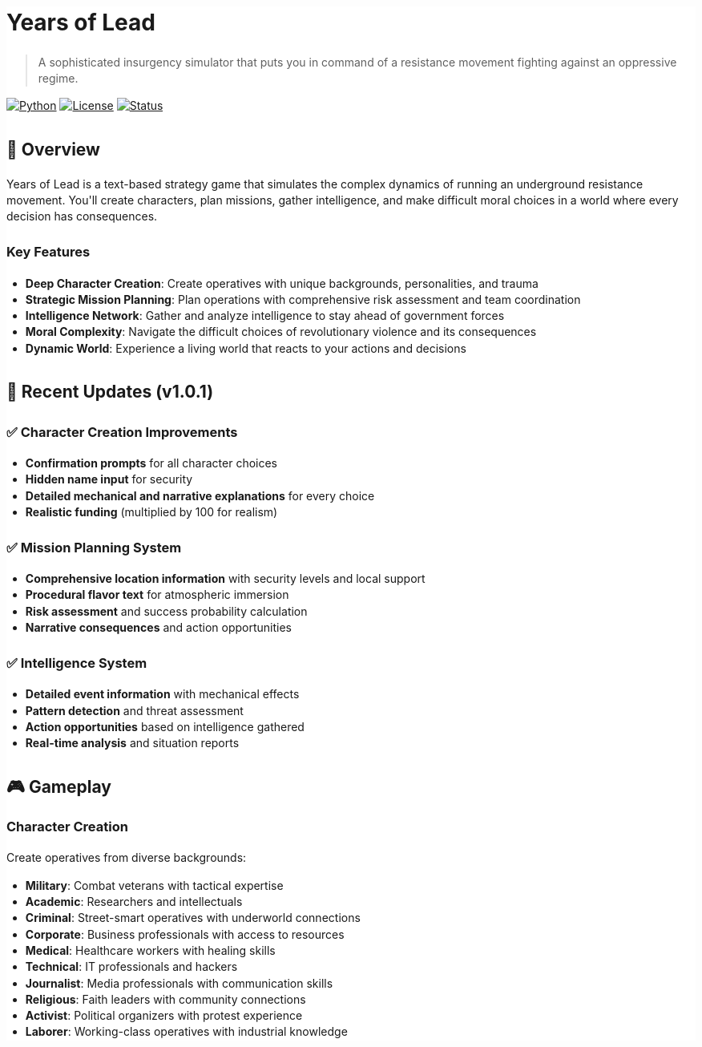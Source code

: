 # Years of Lead

> A sophisticated insurgency simulator that puts you in command of a resistance movement fighting against an oppressive regime.

[![Python](https://img.shields.io/badge/Python-3.12+-blue.svg)](https://python.org)
[![License](https://img.shields.io/badge/License-MIT-green.svg)](LICENSE)
[![Status](https://img.shields.io/badge/Status-In%20Development-orange.svg)](https://github.com/yourusername/years-of-lead)

## 🎯 Overview

Years of Lead is a text-based strategy game that simulates the complex dynamics of running an underground resistance movement. You'll create characters, plan missions, gather intelligence, and make difficult moral choices in a world where every decision has consequences.

### Key Features

- **Deep Character Creation**: Create operatives with unique backgrounds, personalities, and trauma
- **Strategic Mission Planning**: Plan operations with comprehensive risk assessment and team coordination
- **Intelligence Network**: Gather and analyze intelligence to stay ahead of government forces
- **Moral Complexity**: Navigate the difficult choices of revolutionary violence and its consequences
- **Dynamic World**: Experience a living world that reacts to your actions and decisions

## 🚀 Recent Updates (v1.0.1)

### ✅ Character Creation Improvements
- **Confirmation prompts** for all character choices
- **Hidden name input** for security
- **Detailed mechanical and narrative explanations** for every choice
- **Realistic funding** (multiplied by 100 for realism)

### ✅ Mission Planning System
- **Comprehensive location information** with security levels and local support
- **Procedural flavor text** for atmospheric immersion
- **Risk assessment** and success probability calculation
- **Narrative consequences** and action opportunities

### ✅ Intelligence System
- **Detailed event information** with mechanical effects
- **Pattern detection** and threat assessment
- **Action opportunities** based on intelligence gathered
- **Real-time analysis** and situation reports

## 🎮 Gameplay

### Character Creation
Create operatives from diverse backgrounds:
- **Military**: Combat veterans with tactical expertise
- **Academic**: Researchers and intellectuals
- **Criminal**: Street-smart operatives with underworld connections
- **Corporate**: Business professionals with access to resources
- **Medical**: Healthcare workers with healing skills
- **Technical**: IT professionals and hackers
- **Journalist**: Media professionals with communication skills
- **Religious**: Faith leaders with community connections
- **Activist**: Political organizers with protest experience
- **Laborer**: Working-class operatives with industrial knowledge
